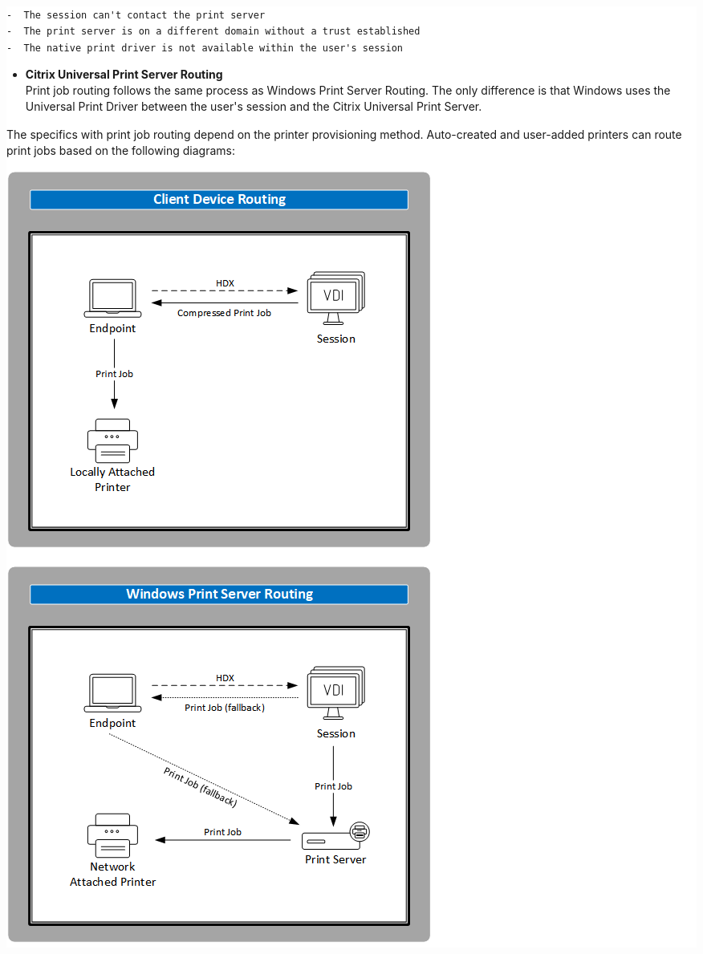     -  The session can't contact the print server
    -  The print server is on a different domain without a trust established
    -  The native print driver is not available within the user's session
-  **Citrix Universal Print Server Routing**  
    Print job routing follows the same process as Windows Print Server Routing. The only difference is that Windows uses the Universal Print Driver between the user's session and the Citrix Universal Print Server.

The specifics with print job routing depend on the printer provisioning method. Auto-created and user-added printers can route print jobs based on the following diagrams:

![Client Device Routing](/en-us/tech-zone/design/media/design-decisions_baseline-printing-design_client-device-routing.png)

![Windows Print Server Routing](/en-us/tech-zone/design/media/design-decisions_baseline-printing-design_windows-print-server-routing.png)
